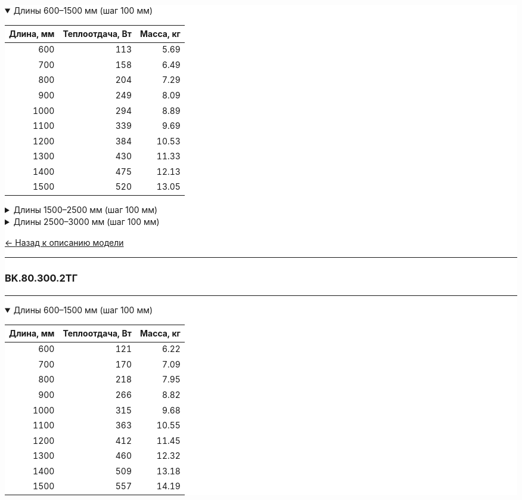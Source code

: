 <details open>
<summary>Длины 600–1500 мм (шаг 100 мм)</summary>

| Длина, мм | Теплоотдача, Вт | Масса, кг |
|----------:|----------------:|----------:|
| 600  | 113 | 5.69 |
| 700  | 158 | 6.49 |
| 800  | 204 | 7.29 |
| 900  | 249 | 8.09 |
| 1000 | 294 | 8.89 |
| 1100 | 339 | 9.69 |
| 1200 | 384 | 10.53 |
| 1300 | 430 | 11.33 |
| 1400 | 475 | 12.13 |
| 1500 | 520 | 13.05 |

</details>

<details><summary>Длины 1500–2500 мм (шаг 100 мм)</summary></details>

<details><summary>Длины 2500–3000 мм (шаг 100 мм)</summary></details>



<a href="/katalog/vk/#bk-80-260" class="btn">← Назад к описанию модели</a>

---

<a id="bk-80-300"></a>
<a id="bk-80-300"></a>
### BK.80.300.2ТГ

---

<details open>
<summary>Длины 600–1500 мм (шаг 100 мм)</summary>

| Длина, мм | Теплоотдача, Вт | Масса, кг |
|----------:|----------------:|----------:|
| 600  | 121 | 6.22 |
| 700  | 170 | 7.09 |
| 800  | 218 | 7.95 |
| 900  | 266 | 8.82 |
| 1000 | 315 | 9.68 |
| 1100 | 363 | 10.55 |
| 1200 | 412 | 11.45 |
| 1300 | 460 | 12.32 |
| 1400 | 509 | 13.18 |
| 1500 | 557 | 14.19 |
